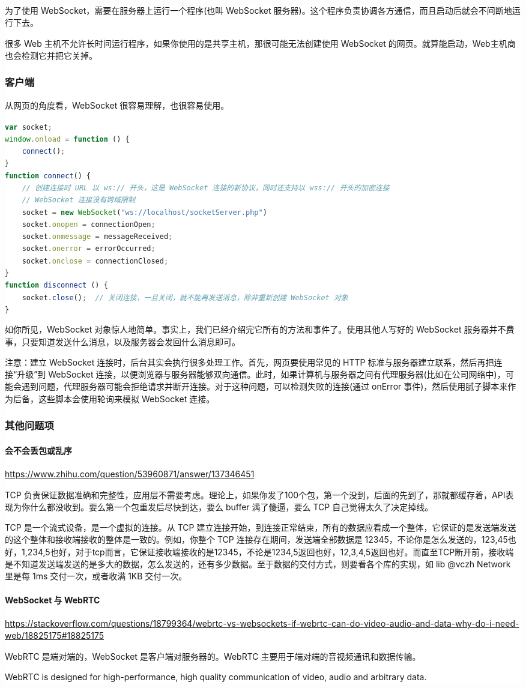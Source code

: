 为了使用 WebSocket，需要在服务器上运行一个程序(也叫 WebSocket 服务器)。这个程序负责协调各方通信，而且启动后就会不间断地运行下去。

很多 Web 主机不允许长时间运行程序，如果你使用的是共享主机，那很可能无法创建使用 WebSocket 的网页。就算能启动，Web主机商也会检测它并把它关掉。

### 客户端

从网页的角度看，WebSocket 很容易理解，也很容易使用。

```js
var socket;
window.onload = function () {
    connect();
}
function connect() {
    // 创建连接时 URL 以 ws:// 开头，这是 WebSocket 连接的新协议，同时还支持以 wss:// 开头的加密连接
    // WebSocket 连接没有跨域限制
    socket = new WebSocket("ws://localhost/socketServer.php")
    socket.onopen = connectionOpen;
    socket.onmessage = messageReceived;
    socket.onerror = errorOccurred;
    socket.onclose = connectionClosed;
}
function disconnect () {
    socket.close();  // 关闭连接，一旦关闭，就不能再发送消息，除非重新创建 WebSocket 对象
}
```

如你所见，WebSocket 对象惊人地简单。事实上，我们已经介绍完它所有的方法和事件了。使用其他人写好的 WebSocket 服务器并不费事，只要知道发送什么消息，以及服务器会发回什么消息即可。

注意：建立 WebSocket 连接时，后台其实会执行很多处理工作。首先，网页要使用常见的 HTTP 标准与服务器建立联系，然后再把连接“升级”到 WebSocket 连接，以便浏览器与服务器能够双向通信。此时，如果计算机与服务器之间有代理服务器(比如在公司网络中)，可能会遇到问题，代理服务器可能会拒绝请求并断开连接。对于这种问题，可以检测失败的连接(通过 onError 事件)，然后使用腻子脚本来作为后备，这些脚本会使用轮询来模拟 WebSocket 连接。

### 其他问题项

#### 会不会丢包或乱序

https://www.zhihu.com/question/53960871/answer/137346451

TCP 负责保证数据准确和完整性，应用层不需要考虑。理论上，如果你发了100个包，第一个没到，后面的先到了，那就都缓存着，API表现为你什么都没收到。要么第一个包重发后尽快到达，要么 buffer 满了傻逼，要么 TCP 自己觉得太久了决定掉线。

TCP 是一个流式设备，是一个虚拟的连接。从 TCP 建立连接开始，到连接正常结束，所有的数据应看成一个整体，它保证的是发送端发送的这个整体和接收端接收的整体是一致的。例如，你整个 TCP 连接存在期间，发送端全部数据是 12345，不论你是怎么发送的，123,45也好，1,234,5也好，对于tcp而言，它保证接收端接收的是12345，不论是1234,5返回也好，12,3,4,5返回也好。而直至TCP断开前，接收端是不知道发送端发送的是多大的数据，怎么发送的，还有多少数据。至于数据的交付方式，则要看各个库的实现，如 lib @vczh Network 里是每 1ms 交付一次，或者收满 1KB 交付一次。

#### WebSocket 与 WebRTC

https://stackoverflow.com/questions/18799364/webrtc-vs-websockets-if-webrtc-can-do-video-audio-and-data-why-do-i-need-web/18825175#18825175

WebRTC 是端对端的，WebSocket 是客户端对服务器的。WebRTC 主要用于端对端的音视频通讯和数据传输。

WebRTC is designed for high-performance, high quality communication of video, audio and arbitrary data.
